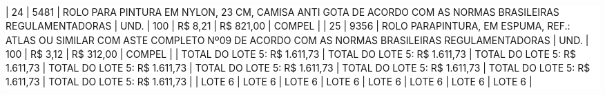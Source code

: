 | 24                                 | 5481                                                                                                                                                                              | ROLO PARA PINTURA EM NYLON, 23 CM, CAMISA ANTI GOTA DE ACORDO COM AS NORMAS BRASILEIRAS REGULAMENTADORAS                                                                                                                                                    | UND.                                                                                                                                                                              | 100                                                                                                                                                                               | R$ 8,21                                                                                                                                                                           | R$ 821,00                                                                                                                                                                         | COMPEL                                                                                                                                                                            |
| 25                                 | 9356                                                                                                                                                                              | ROLO PARAPINTURA, EM ESPUMA, REF.: ATLAS OU SIMILAR COM ASTE COMPLETO Nº09 DE ACORDO COM AS NORMAS BRASILEIRAS REGULAMENTADORAS                                                                                                                             | UND.                                                                                                                                                                              | 100                                                                                                                                                                               | R$ 3,12                                                                                                                                                                           | R$ 312,00                                                                                                                                                                         | COMPEL                                                                                                                                                                            |
| TOTAL DO LOTE 5: R$ 1.611,73       | TOTAL DO LOTE 5: R$ 1.611,73                                                                                                                                                      | TOTAL DO LOTE 5: R$ 1.611,73                                                                                                                                                                                                                                | TOTAL DO LOTE 5: R$ 1.611,73                                                                                                                                                      | TOTAL DO LOTE 5: R$ 1.611,73                                                                                                                                                      | TOTAL DO LOTE 5: R$ 1.611,73                                                                                                                                                      | TOTAL DO LOTE 5: R$ 1.611,73                                                                                                                                                      | TOTAL DO LOTE 5: R$ 1.611,73                                                                                                                                                      |
| LOTE 6                             | LOTE 6                                                                                                                                                                            | LOTE 6                                                                                                                                                                                                                                                      | LOTE 6                                                                                                                                                                            | LOTE 6                                                                                                                                                                            | LOTE 6                                                                                                                                                                            | LOTE 6                                                                                                                                                                            | LOTE 6                                                                                                                                                                            |
